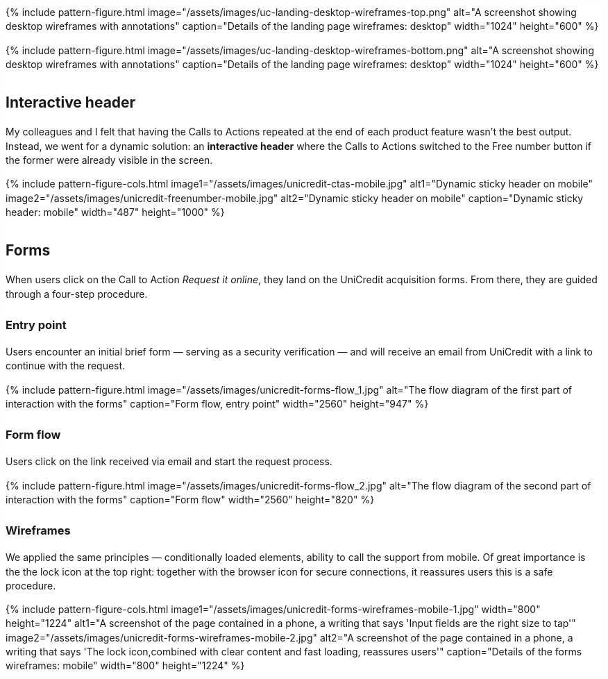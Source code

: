 {% include pattern-figure.html image="/assets/images/uc-landing-desktop-wireframes-top.png" alt="A screenshot showing desktop wireframes with annotations" caption="Details of the landing page wireframes: desktop" width="1024" height="600" %}

{% include pattern-figure.html image="/assets/images/uc-landing-desktop-wireframes-bottom.png" alt="A screenshot showing desktop wireframes with annotations" caption="Details of the landing page wireframes: desktop" width="1024" height="600" %}

## Interactive header

My colleagues and I felt that having the Calls to Actions repeated at the end of each product feature wasn’t the best output. Instead, we went for a dynamic solution: an **interactive header** where the Calls to Actions switched to the Free number button if the former were already visible in the screen.

{% include pattern-figure-cols.html image1="/assets/images/unicredit-ctas-mobile.jpg" alt1="Dynamic sticky header on mobile" image2="/assets/images/unicredit-freenumber-mobile.jpg" alt2="Dynamic sticky header on mobile" caption="Dynamic sticky header: mobile" width="487" height="1000" %}

## Forms

When users click on the Call to Action _Request it online_, they land on the UniCredit acquisition forms. From there, they are guided through a four-step procedure.

### Entry point

Users encounter an initial brief form — serving as a security verification — and will receive an email from UniCredit with a link to continue with the request.

{% include pattern-figure.html image="/assets/images/unicredit-forms-flow_1.jpg" alt="The flow diagram of the first part of interaction with the forms" caption="Form flow, entry point" width="2560" height="947" %}

### Form flow

Users click on the link received via email and start the request process.

{% include pattern-figure.html image="/assets/images/unicredit-forms-flow_2.jpg" alt="The flow diagram of the second part of interaction with the forms" caption="Form flow" width="2560" height="820" %}

### Wireframes

We applied the same principles — conditionally loaded elements, ability to call the support from mobile. Of great importance is the the lock icon at the top right: together with the browser icon for secure connections, it reassures users this is a safe procedure.

{% include pattern-figure-cols.html image1="/assets/images/unicredit-forms-wireframes-mobile-1.jpg" width="800" height="1224" alt1="A screenshot of the page contained in a phone, a writing that says 'Input fields are the right size to tap'" image2="/assets/images/unicredit-forms-wireframes-mobile-2.jpg" alt2="A screenshot of the page contained in a phone, a writing that says 'The lock icon,combined with clear content and fast loading, reassures users'" caption="Details of the forms wireframes: mobile" width="800" height="1224" %}
